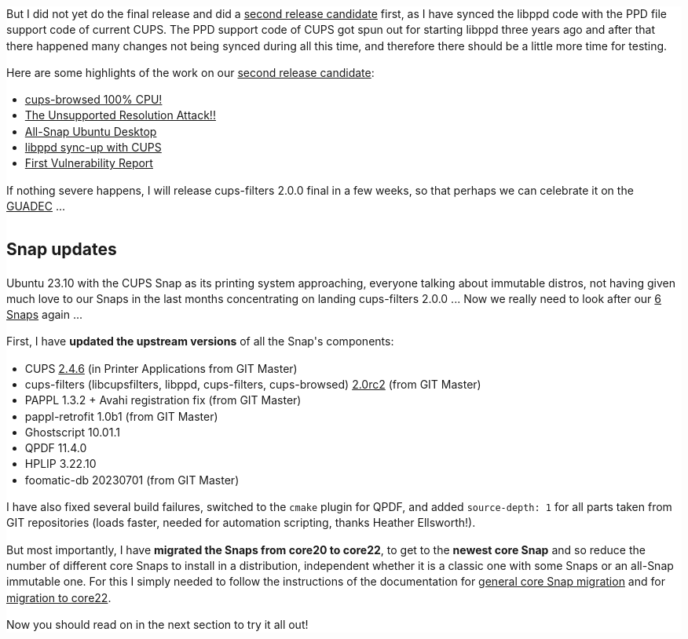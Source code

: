 But I did not yet do the final release and did a [second release candidate](/cups-filters-Second-Generation-Release-Candidate-2/) first, as I have synced the libppd code with the PPD file support code of current CUPS. The PPD support code of CUPS got spun out for starting libppd three years ago and after that there happened many changes not being synced during all this time, and therefore there should be a little more time for testing.

Here are some highlights of the work on our [second release candidate](/cups-filters-Second-Generation-Release-Candidate-2/):

- [cups-browsed 100% CPU!](/cups-filters-Second-Generation-Release-Candidate-2/#cups-browsed-100-cpu)
- [The Unsupported Resolution Attack!!](/cups-filters-Second-Generation-Release-Candidate-2/#the-unsupported-resolution-attack)
- [All-Snap Ubuntu Desktop](/cups-filters-Second-Generation-Release-Candidate-2/#all-snap-ubuntu-desktop)
- [libppd sync-up with CUPS](/cups-filters-Second-Generation-Release-Candidate-2/#libppd-sync-up-with-cups)
- [First Vulnerability Report](/cups-filters-Second-Generation-Release-Candidate-2/#first-vulnerability-report)

If nothing severe happens, I will release cups-filters 2.0.0 final in a few weeks, so that perhaps we can celebrate it on the [GUADEC](#guadec-2023-in-riga) ...


## Snap updates
Ubuntu 23.10 with the CUPS Snap as its printing system approaching, everyone talking about immutable distros, not having given much love to our Snaps in the last months concentrating on landing cups-filters 2.0.0 ... Now we really need to look after our [6 Snaps](https://snapcraft.io/publisher/openprinting) again ...

First, I have **updated the upstream versions** of all the Snap's components:
- CUPS [2.4.6](#cups-246) (in Printer Applications from GIT Master)
- cups-filters (libcupsfilters, libppd, cups-filters, cups-browsed) [2.0rc2](#approaching-final-release-of-cups-filters-200) (from GIT Master)
- PAPPL 1.3.2 + Avahi registration fix (from GIT Master)
- pappl-retrofit 1.0b1 (from GIT Master)
- Ghostscript 10.01.1
- QPDF 11.4.0
- HPLIP 3.22.10
- foomatic-db 20230701 (from GIT Master)

I have also fixed several build failures, switched to the `cmake` plugin for QPDF, and added `source-depth: 1` for all parts taken from GIT repositories (loads faster, needed for automation scripting, thanks Heather Ellsworth!).

But most importantly, I have **migrated the Snaps from core20 to core22**, to get to the **newest core Snap** and so reduce the number of different core Snaps to install in a distribution, independent whether it is a classic one with some Snaps or an all-Snap immutable one. For this I simply needed to follow the instructions of the documentation for [general core Snap migration](https://snapcraft.io/docs/migrating-bases) and for [migration to core22](https://forum.snapcraft.io/t/micro-howto-migrate-from-core20-to-core22/).

Now you should read on in the next section to try it all out!
